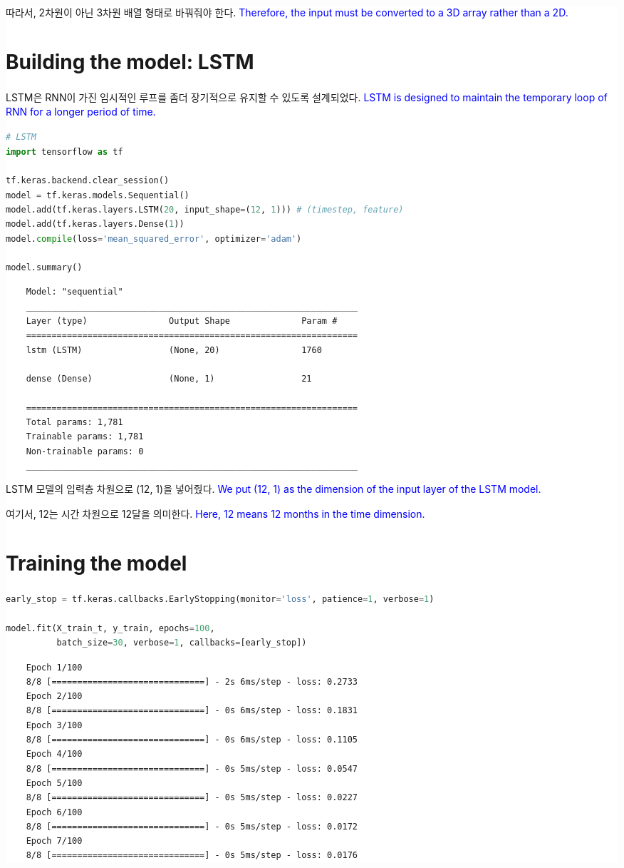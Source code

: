 따라서, 2차원이 아닌 3차원 배열 형태로 바꿔줘야 한다. <span style="color: blue"> Therefore, the input must be converted to a 3D array rather than a 2D. </span>

# Building the model: LSTM
LSTM은 RNN이 가진 임시적인 루프를 좀더 장기적으로 유지할 수 있도록 설계되었다. <span style="color: blue"> LSTM is designed to maintain the temporary loop of RNN for a longer period of time. </span>

```python
# LSTM
import tensorflow as tf

tf.keras.backend.clear_session()
model = tf.keras.models.Sequential()
model.add(tf.keras.layers.LSTM(20, input_shape=(12, 1))) # (timestep, feature)
model.add(tf.keras.layers.Dense(1))
model.compile(loss='mean_squared_error', optimizer='adam')

model.summary()
```


        Model: "sequential"
        _________________________________________________________________
        Layer (type)                Output Shape              Param #   
        =================================================================
        lstm (LSTM)                 (None, 20)                1760      
                                                                        
        dense (Dense)               (None, 1)                 21        
                                                                        
        =================================================================
        Total params: 1,781
        Trainable params: 1,781
        Non-trainable params: 0
        _________________________________________________________________


LSTM 모델의 입력층 차원으로 (12, 1)을 넣어줬다. <span style="color: blue"> We put (12, 1) as the dimension of the input layer of the LSTM model. </span>

여기서, 12는 시간 차원으로 12달을 의미한다. <span style="color: blue"> Here, 12 means 12 months in the time dimension.</span>


# Training the model

```python
early_stop = tf.keras.callbacks.EarlyStopping(monitor='loss', patience=1, verbose=1)

model.fit(X_train_t, y_train, epochs=100,
          batch_size=30, verbose=1, callbacks=[early_stop])
```


        Epoch 1/100
        8/8 [==============================] - 2s 6ms/step - loss: 0.2733
        Epoch 2/100
        8/8 [==============================] - 0s 6ms/step - loss: 0.1831
        Epoch 3/100
        8/8 [==============================] - 0s 6ms/step - loss: 0.1105
        Epoch 4/100
        8/8 [==============================] - 0s 5ms/step - loss: 0.0547
        Epoch 5/100
        8/8 [==============================] - 0s 5ms/step - loss: 0.0227
        Epoch 6/100
        8/8 [==============================] - 0s 5ms/step - loss: 0.0172
        Epoch 7/100
        8/8 [==============================] - 0s 5ms/step - loss: 0.0176